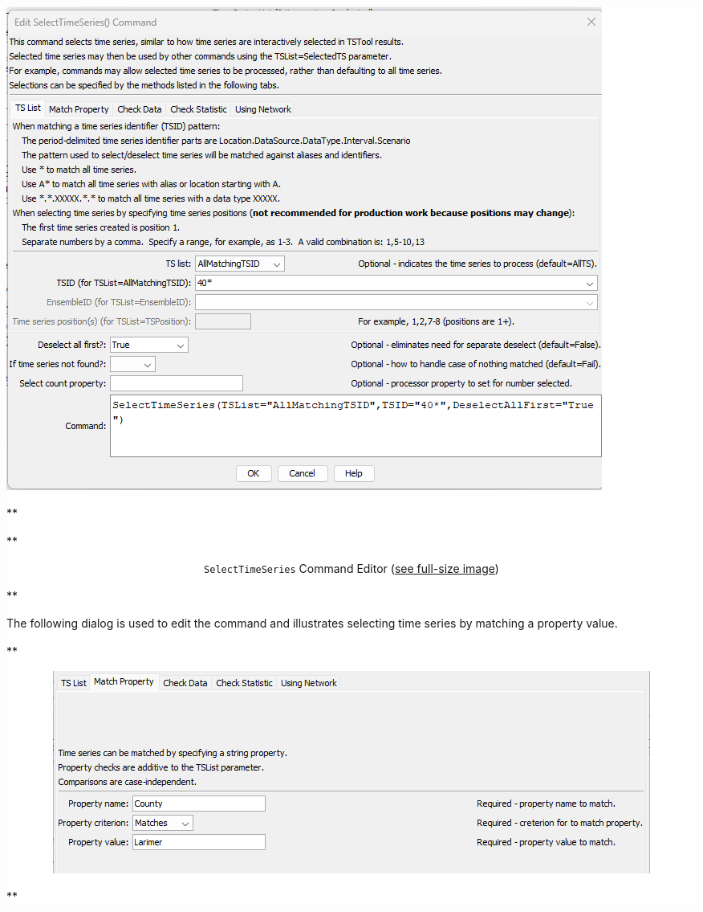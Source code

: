 ![SelectTimeSeries command editor](SelectTimeSeries.png)
</p>**

**<p style="text-align: center;">
`SelectTimeSeries` Command Editor (<a href="../SelectTimeSeries.png">see full-size image</a>)
</p>**

The following dialog is used to edit the command and illustrates selecting time series by matching a property value.

**<p style="text-align: center;">
![SelectTimeSeries command editor specifying a property to match](SelectTimeSeries_Property.png)
</p>**

